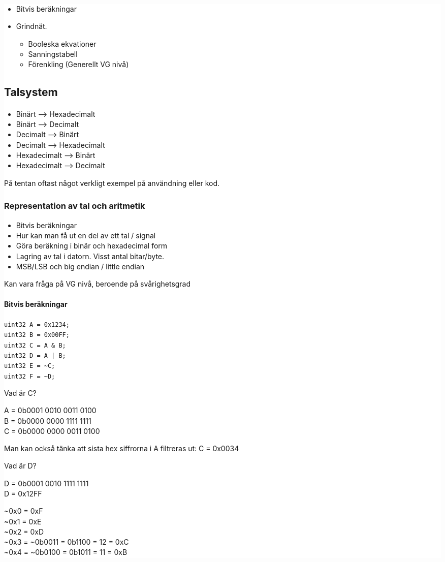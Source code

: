 - Bitvis beräkningar

- Grindnät. 
  - Booleska ekvationer
  - Sanningstabell 
  - Förenkling (Generellt VG nivå)

## Talsystem

- Binärt --> Hexadecimalt
- Binärt --> Decimalt
- Decimalt --> Binärt
- Decimalt --> Hexadecimalt
- Hexadecimalt --> Binärt
- Hexadecimalt --> Decimalt

På tentan oftast något verkligt exempel på användning eller kod.

### Representation av tal och aritmetik
- Bitvis beräkningar
- Hur kan man få ut en del av ett tal / signal
- Göra beräkning i binär och hexadecimal form
- Lagring av tal i datorn. Visst antal bitar/byte.
- MSB/LSB och big endian / little endian

Kan vara fråga på VG nivå, beroende på svårighetsgrad

#### Bitvis beräkningar

```
uint32 A = 0x1234;
uint32 B = 0x00FF;
uint32 C = A & B;
uint32 D = A | B;
uint32 E = ~C;
uint32 F = ~D;
```

Vad är C?

A = 0b0001 0010 0011 0100<br>
B = 0b0000 0000 1111 1111<br>
C = 0b0000 0000 0011 0100<br>

Man kan också tänka att sista hex siffrorna i A filtreras ut: C = 0x0034

Vad är D?

D = 0b0001 0010 1111 1111<br>
D = 0x12FF

~0x0 = 0xF<br>
~0x1 = 0xE<br>
~0x2 = 0xD<br>
~0x3 = ~0b0011 = 0b1100 = 12 = 0xC<br>
~0x4 = ~0b0100 = 0b1011 = 11 = 0xB<br>
